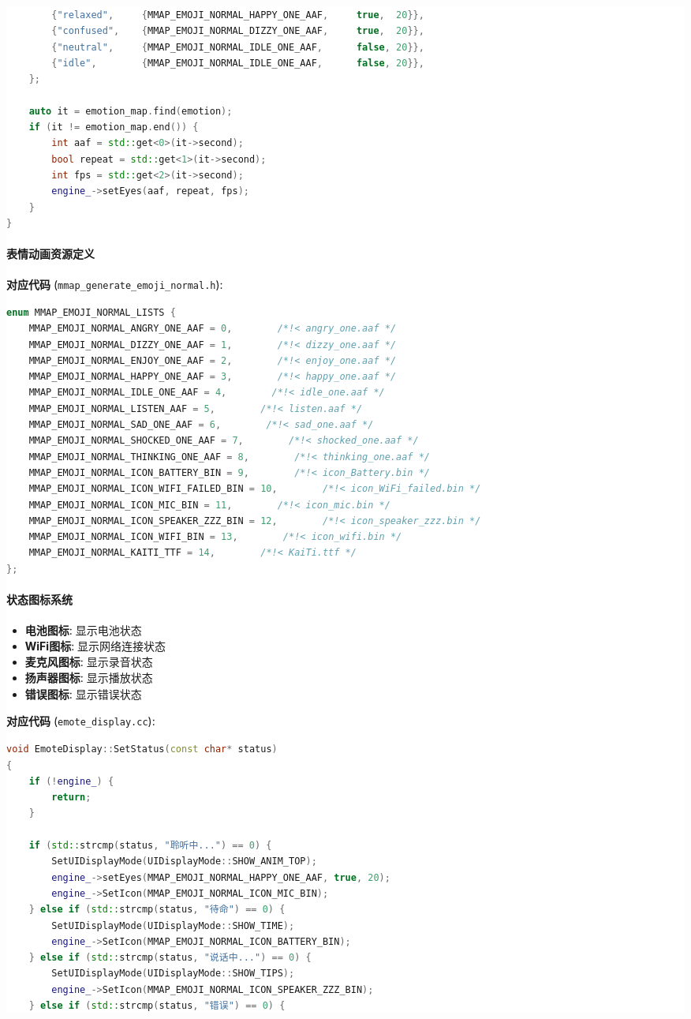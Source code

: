 ```cpp
        {"relaxed",     {MMAP_EMOJI_NORMAL_HAPPY_ONE_AAF,     true,  20}},
        {"confused",    {MMAP_EMOJI_NORMAL_DIZZY_ONE_AAF,     true,  20}},
        {"neutral",     {MMAP_EMOJI_NORMAL_IDLE_ONE_AAF,      false, 20}},
        {"idle",        {MMAP_EMOJI_NORMAL_IDLE_ONE_AAF,      false, 20}},
    };

    auto it = emotion_map.find(emotion);
    if (it != emotion_map.end()) {
        int aaf = std::get<0>(it->second);
        bool repeat = std::get<1>(it->second);
        int fps = std::get<2>(it->second);
        engine_->setEyes(aaf, repeat, fps);
    }
}
```

#### 表情动画资源定义
**对应代码** (`mmap_generate_emoji_normal.h`):
```cpp
enum MMAP_EMOJI_NORMAL_LISTS {
    MMAP_EMOJI_NORMAL_ANGRY_ONE_AAF = 0,        /*!< angry_one.aaf */
    MMAP_EMOJI_NORMAL_DIZZY_ONE_AAF = 1,        /*!< dizzy_one.aaf */
    MMAP_EMOJI_NORMAL_ENJOY_ONE_AAF = 2,        /*!< enjoy_one.aaf */
    MMAP_EMOJI_NORMAL_HAPPY_ONE_AAF = 3,        /*!< happy_one.aaf */
    MMAP_EMOJI_NORMAL_IDLE_ONE_AAF = 4,        /*!< idle_one.aaf */
    MMAP_EMOJI_NORMAL_LISTEN_AAF = 5,        /*!< listen.aaf */
    MMAP_EMOJI_NORMAL_SAD_ONE_AAF = 6,        /*!< sad_one.aaf */
    MMAP_EMOJI_NORMAL_SHOCKED_ONE_AAF = 7,        /*!< shocked_one.aaf */
    MMAP_EMOJI_NORMAL_THINKING_ONE_AAF = 8,        /*!< thinking_one.aaf */
    MMAP_EMOJI_NORMAL_ICON_BATTERY_BIN = 9,        /*!< icon_Battery.bin */
    MMAP_EMOJI_NORMAL_ICON_WIFI_FAILED_BIN = 10,        /*!< icon_WiFi_failed.bin */
    MMAP_EMOJI_NORMAL_ICON_MIC_BIN = 11,        /*!< icon_mic.bin */
    MMAP_EMOJI_NORMAL_ICON_SPEAKER_ZZZ_BIN = 12,        /*!< icon_speaker_zzz.bin */
    MMAP_EMOJI_NORMAL_ICON_WIFI_BIN = 13,        /*!< icon_wifi.bin */
    MMAP_EMOJI_NORMAL_KAITI_TTF = 14,        /*!< KaiTi.ttf */
};
```

#### 状态图标系统
- **电池图标**: 显示电池状态
- **WiFi图标**: 显示网络连接状态
- **麦克风图标**: 显示录音状态
- **扬声器图标**: 显示播放状态
- **错误图标**: 显示错误状态

**对应代码** (`emote_display.cc`):
```cpp
void EmoteDisplay::SetStatus(const char* status)
{
    if (!engine_) {
        return;
    }

    if (std::strcmp(status, "聆听中...") == 0) {
        SetUIDisplayMode(UIDisplayMode::SHOW_ANIM_TOP);
        engine_->setEyes(MMAP_EMOJI_NORMAL_HAPPY_ONE_AAF, true, 20);
        engine_->SetIcon(MMAP_EMOJI_NORMAL_ICON_MIC_BIN);
    } else if (std::strcmp(status, "待命") == 0) {
        SetUIDisplayMode(UIDisplayMode::SHOW_TIME);
        engine_->SetIcon(MMAP_EMOJI_NORMAL_ICON_BATTERY_BIN);
    } else if (std::strcmp(status, "说话中...") == 0) {
        SetUIDisplayMode(UIDisplayMode::SHOW_TIPS);
        engine_->SetIcon(MMAP_EMOJI_NORMAL_ICON_SPEAKER_ZZZ_BIN);
    } else if (std::strcmp(status, "错误") == 0) {
```